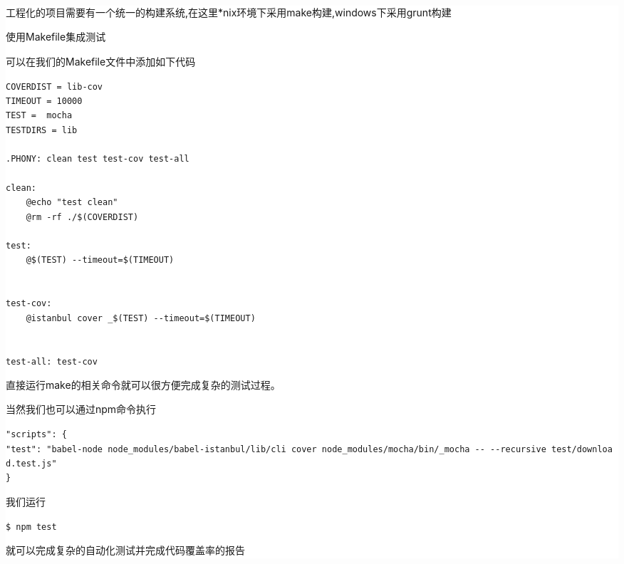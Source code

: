 工程化的项目需要有一个统一的构建系统,在这里*nix环境下采用make构建,windows下采用grunt构建

使用Makefile集成测试

可以在我们的Makefile文件中添加如下代码

```
COVERDIST = lib-cov
TIMEOUT = 10000
TEST =  mocha
TESTDIRS = lib

.PHONY: clean test test-cov test-all

clean: 
    @echo "test clean"
    @rm -rf ./$(COVERDIST)

test:
    @$(TEST) --timeout=$(TIMEOUT)


test-cov:
    @istanbul cover _$(TEST) --timeout=$(TIMEOUT)


test-all: test-cov
```

直接运行make的相关命令就可以很方便完成复杂的测试过程。

当然我们也可以通过npm命令执行

```
"scripts": {
"test": "babel-node node_modules/babel-istanbul/lib/cli cover node_modules/mocha/bin/_mocha -- --recursive test/download.test.js"
}
```

我们运行
```
$ npm test
```

就可以完成复杂的自动化测试并完成代码覆盖率的报告


